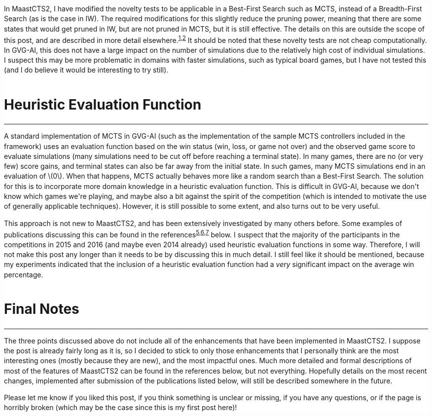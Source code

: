 In MaastCTS2, I have modified the novelty tests to be applicable in a Best-First Search such as MCTS, instead of a Breadth-First Search (as is the case in IW). The
required modifications for this slightly reduce the pruning power, meaning that there are some states that would get pruned in IW, but are not pruned in MCTS, but it is
still effective. The details on this are outside the scope of this post, and are described in more detail elsewhere.<sup>[1](#cigpaper),[2](#thesis)</sup> It should
be noted that these novelty tests are not cheap computationally. In GVG-AI, this does not have a large impact on the number of simulations due to the relatively high cost
of individual simulations. I suspect this may be more problematic in domains with faster simulations, such as typical board games, but I have not tested this
(and I do believe it would be interesting to try still).

# Heuristic Evaluation Function
---
A standard implementation of MCTS in GVG-AI (such as the implementation of the sample MCTS controllers included in the framework) uses an evaluation function based on the
win status (win, loss, or game not over) and the observed game score to evaluate simulations (many simulations need to be cut off before reaching a terminal state). In many
games, there are no (or very few) score gains, and terminal states can also be far away from the initial state. In such games, many MCTS simulations end in an evaluation of
\\(0\\). When that happens, MCTS actually behaves more like a random search than a Best-First Search. The solution for this is to incorporate more domain knowledge in a
heuristic evaluation function. This is difficult in GVG-AI, because we don't know which games we're playing, and maybe also a bit against the spirit of the competition
(which is intended to motivate the use of generally applicable techniques). However, it is still possible to some extent, and also turns out to be very useful.

This approach is not new to MaastCTS2, and has been extensively investigated by many others before. Some examples of publications discussing this can be found in the
references<sup>[5](#pathfinding_kb_mcts),[6](#eeden_thesis),[7](#kbfe)</sup> below. I suspect that the majority of the participants in the competitions in 2015 and 2016
(and maybe even 2014 already) used heuristic evaluation functions in some way. Therefore, I will not make this post any longer than it needs to be by discussing this in
much detail. I still feel like it should be mentioned, because my experiments indicated that the inclusion of a heuristic evaluation function had a *very* significant
impact on the average win percentage.

# Final Notes
---
The three points discussed above do not include all of the enhancements that have been implemented in MaastCTS2. I suppose the post is already fairly long as it is,
so I decided to stick to only those enhancements that I personally think are the most interesting ones (mostly because they are new), and the most impactful ones. Much more
detailed and formal descriptions of most of the features of MaastCTS2 can be found in the references below, but not everything. Hopefully details on the most recent
changes, implemented after submission of the publications listed below, will still be described somewhere in the future.

Please let me know if you liked this post, if you think something is unclear or missing, if you have any questions, or if the page is horribly broken (which may be the
case since this is my first post here)!
